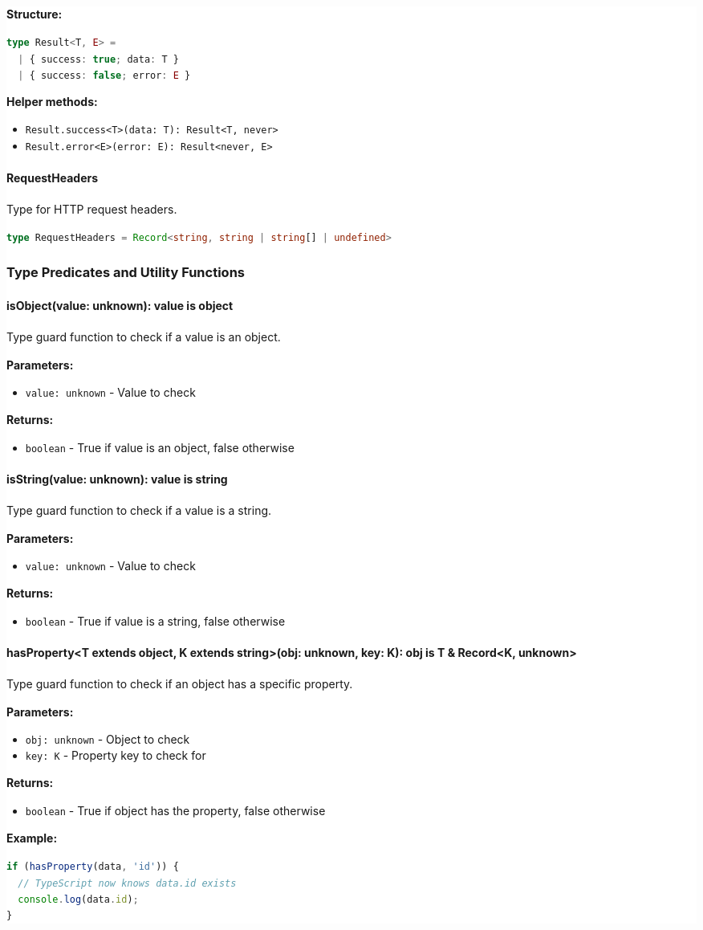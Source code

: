 **Structure:**
```typescript
type Result<T, E> = 
  | { success: true; data: T }
  | { success: false; error: E }
```

**Helper methods:**
- `Result.success<T>(data: T): Result<T, never>`
- `Result.error<E>(error: E): Result<never, E>`

#### RequestHeaders

Type for HTTP request headers.

```typescript
type RequestHeaders = Record<string, string | string[] | undefined>
```

### Type Predicates and Utility Functions

#### isObject(value: unknown): value is object

Type guard function to check if a value is an object.

**Parameters:**
- `value: unknown` - Value to check

**Returns:**
- `boolean` - True if value is an object, false otherwise

#### isString(value: unknown): value is string

Type guard function to check if a value is a string.

**Parameters:**
- `value: unknown` - Value to check

**Returns:**
- `boolean` - True if value is a string, false otherwise

#### hasProperty<T extends object, K extends string>(obj: unknown, key: K): obj is T & Record<K, unknown>

Type guard function to check if an object has a specific property.

**Parameters:**
- `obj: unknown` - Object to check
- `key: K` - Property key to check for

**Returns:**
- `boolean` - True if object has the property, false otherwise

**Example:**
```typescript
if (hasProperty(data, 'id')) {
  // TypeScript now knows data.id exists
  console.log(data.id);
}
```
